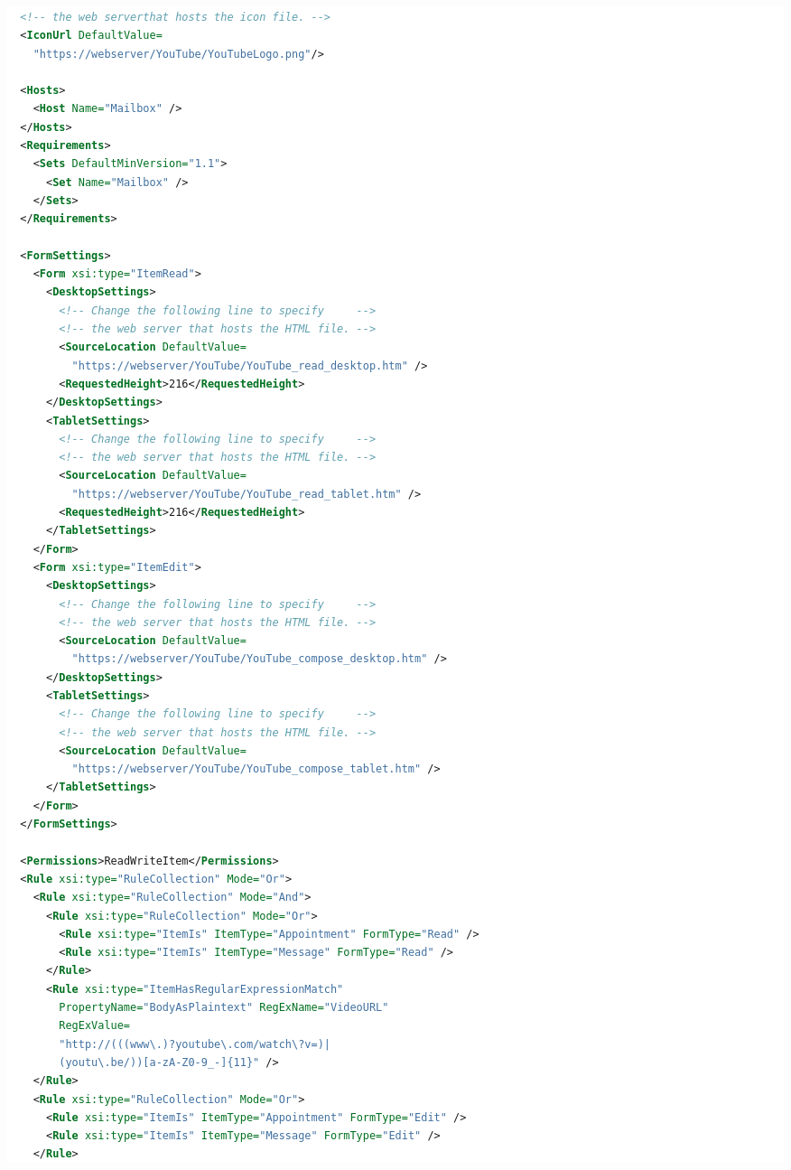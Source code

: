 ```XML
  <!-- the web serverthat hosts the icon file. -->
  <IconUrl DefaultValue=
    "https://webserver/YouTube/YouTubeLogo.png"/>

  <Hosts>
    <Host Name="Mailbox" />
  </Hosts>
  <Requirements>
    <Sets DefaultMinVersion="1.1">
      <Set Name="Mailbox" />
    </Sets>
  </Requirements>

  <FormSettings>
    <Form xsi:type="ItemRead">
      <DesktopSettings>
        <!-- Change the following line to specify     -->
        <!-- the web server that hosts the HTML file. -->
        <SourceLocation DefaultValue=
          "https://webserver/YouTube/YouTube_read_desktop.htm" />
        <RequestedHeight>216</RequestedHeight>
      </DesktopSettings>
      <TabletSettings>
        <!-- Change the following line to specify     -->
        <!-- the web server that hosts the HTML file. -->
        <SourceLocation DefaultValue=
          "https://webserver/YouTube/YouTube_read_tablet.htm" />
        <RequestedHeight>216</RequestedHeight>
      </TabletSettings>
    </Form>
    <Form xsi:type="ItemEdit">
      <DesktopSettings>
        <!-- Change the following line to specify     -->
        <!-- the web server that hosts the HTML file. -->
        <SourceLocation DefaultValue=
          "https://webserver/YouTube/YouTube_compose_desktop.htm" />
      </DesktopSettings>
      <TabletSettings>
        <!-- Change the following line to specify     -->
        <!-- the web server that hosts the HTML file. -->
        <SourceLocation DefaultValue=
          "https://webserver/YouTube/YouTube_compose_tablet.htm" />
      </TabletSettings>
    </Form>
  </FormSettings>

  <Permissions>ReadWriteItem</Permissions>
  <Rule xsi:type="RuleCollection" Mode="Or"> 
    <Rule xsi:type="RuleCollection" Mode="And">
      <Rule xsi:type="RuleCollection" Mode="Or">
        <Rule xsi:type="ItemIs" ItemType="Appointment" FormType="Read" />
        <Rule xsi:type="ItemIs" ItemType="Message" FormType="Read" />
      </Rule>
      <Rule xsi:type="ItemHasRegularExpressionMatch" 
        PropertyName="BodyAsPlaintext" RegExName="VideoURL" 
        RegExValue=
        "http://(((www\.)?youtube\.com/watch\?v=)|
        (youtu\.be/))[a-zA-Z0-9_-]{11}" />
    </Rule>
    <Rule xsi:type="RuleCollection" Mode="Or">
      <Rule xsi:type="ItemIs" ItemType="Appointment" FormType="Edit" />
      <Rule xsi:type="ItemIs" ItemType="Message" FormType="Edit" /> 
    </Rule> 
```